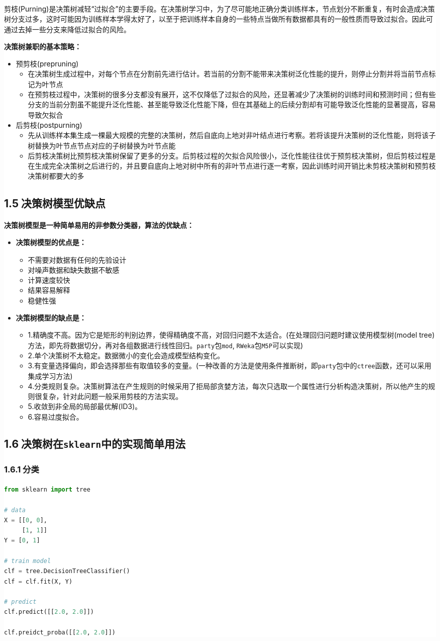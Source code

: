 剪枝(Purning)是决策树减轻“过拟合”的主要手段。在决策树学习中，为了尽可能地正确分类训练样本，节点划分不断重复，有时会造成决策树分支过多，这时可能因为训练样本学得太好了，以至于把训练样本自身的一些特点当做所有数据都具有的一般性质而导致过拟合。因此可通过去掉一些分支来降低过拟合的风险。

**决策树兼职的基本策略：**

* 预剪枝(prepruning)
    - 在决策树生成过程中，对每个节点在分割前先进行估计。若当前的分割不能带来决策树泛化性能的提升，则停止分割并将当前节点标记为叶节点
    - 在预剪枝过程中，决策树的很多分支都没有展开，这不仅降低了过拟合的风险，还显著减少了决策树的训练时间和预测时间；但有些分支的当前分割虽不能提升泛化性能、甚至能导致泛化性能下降，但在其基础上的后续分割却有可能导致泛化性能的显著提高，容易导致欠拟合
* 后剪枝(postpurning)
    - 先从训练样本集生成一棵最大规模的完整的决策树，然后自底向上地对非叶结点进行考察。若将该提升决策树的泛化性能，则将该子树替换为叶节点节点对应的子树替换为叶节点能
    - 后剪枝决策树比预剪枝决策树保留了更多的分支。后剪枝过程的欠拟合风险很小，泛化性能往往优于预剪枝决策树，但后剪枝过程是在生成完全决策树之后进行的，并且要自底向上地对树中所有的非叶节点进行逐一考察，因此训练时间开销比未剪枝决策树和预剪枝决策树都要大的多

## 1.5 决策树模型优缺点

**决策树模型是一种简单易用的非参数分类器，算法的优缺点：**

* **决策树模型的优点是：**
    - 不需要对数据有任何的先验设计
    - 对噪声数据和缺失数据不敏感
    - 计算速度较快
    - 结果容易解释
    - 稳健性强

* **决策树模型的缺点是：**
    - 1.精确度不高。因为它是矩形的判别边界，使得精确度不高，对回归问题不太适合。(在处理回归问题时建议使用模型树(model tree)方法，即先将数据切分，再对各组数据进行线性回归。`party`包`mod`, `RWeka`包`M5P`可以实现)
    - 2.单个决策树不太稳定。数据微小的变化会造成模型结构变化。
    - 3.有变量选择偏向，即会选择那些有取值较多的变量。(一种改善的方法是使用条件推断树，即`party`包中的`ctree`函数，还可以采用集成学习方法)
    - 4.分类规则复杂。决策树算法在产生规则的时候采用了拒局部贪婪方法，每次只选取一个属性进行分析构造决策树，所以他产生的规则很复杂，针对此问题一般采用剪枝的方法实现。
    - 5.收敛到非全局的局部最优解(ID3)。
    - 6.容易过度拟合。

## 1.6 决策树在`sklearn`中的实现简单用法

### 1.6.1 分类

```python
from sklearn import tree

# data
X = [[0, 0], 
     [1, 1]]
Y = [0, 1]

# train model
clf = tree.DecisionTreeClassifier()
clf = clf.fit(X, Y)

# predict
clf.predict([[2.0, 2.0]])

clf.preidct_proba([[2.0, 2.0]])
```
